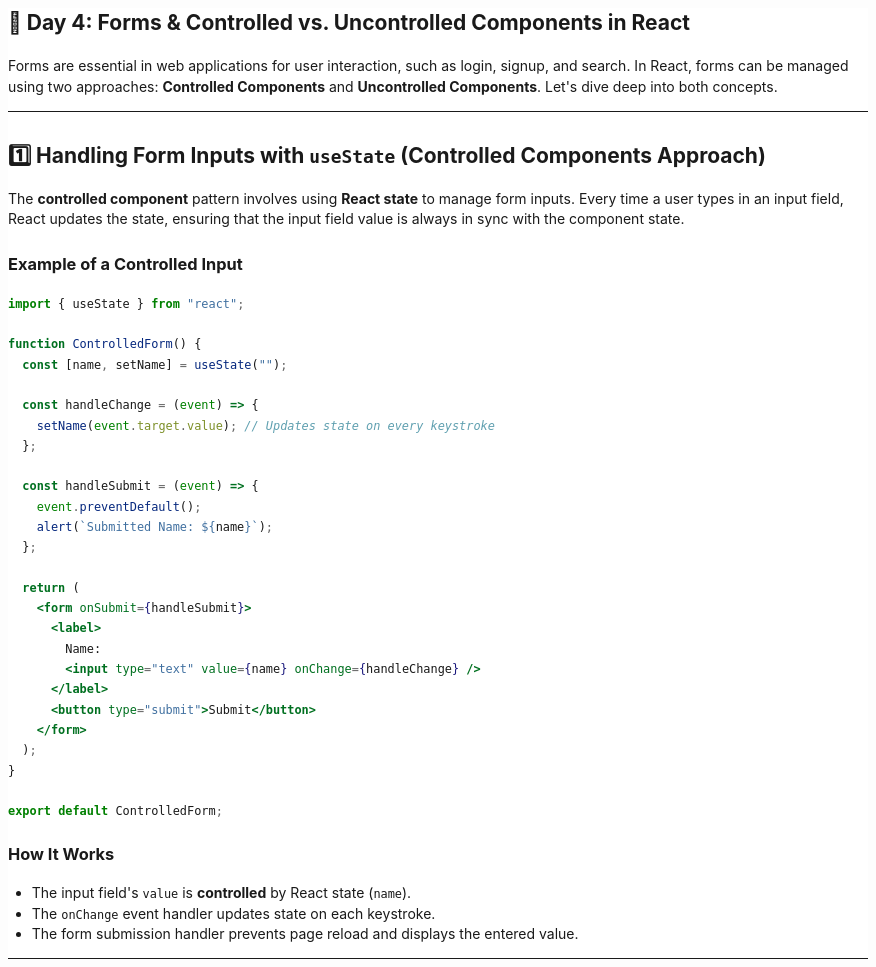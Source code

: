 ## **📅 Day 4: Forms & Controlled vs. Uncontrolled Components in React**  

Forms are essential in web applications for user interaction, such as login, signup, and search. In React, forms can be managed using two approaches: **Controlled Components** and **Uncontrolled Components**. Let's dive deep into both concepts.

---


## **1️⃣ Handling Form Inputs with `useState` (Controlled Components Approach)**

The **controlled component** pattern involves using **React state** to manage form inputs. Every time a user types in an input field, React updates the state, ensuring that the input field value is always in sync with the component state.

### **Example of a Controlled Input**
```jsx
import { useState } from "react";

function ControlledForm() {
  const [name, setName] = useState("");

  const handleChange = (event) => {
    setName(event.target.value); // Updates state on every keystroke
  };

  const handleSubmit = (event) => {
    event.preventDefault();
    alert(`Submitted Name: ${name}`);
  };

  return (
    <form onSubmit={handleSubmit}>
      <label>
        Name: 
        <input type="text" value={name} onChange={handleChange} />
      </label>
      <button type="submit">Submit</button>
    </form>
  );
}

export default ControlledForm;
```

### **How It Works**
- The input field's `value` is **controlled** by React state (`name`).
- The `onChange` event handler updates state on each keystroke.
- The form submission handler prevents page reload and displays the entered value.

---